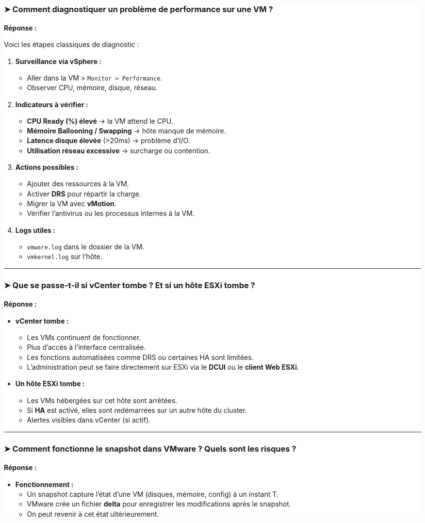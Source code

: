 ### ➤ **Comment diagnostiquer un problème de performance sur une VM ?**

**Réponse :**

Voici les étapes classiques de diagnostic :

1. **Surveillance via vSphere :**
   - Aller dans la VM > `Monitor > Performance`.
   - Observer CPU, mémoire, disque, réseau.

2. **Indicateurs à vérifier :**
   - **CPU Ready (%) élevé** → la VM attend le CPU.
   - **Mémoire Ballooning / Swapping** → hôte manque de mémoire.
   - **Latence disque élevée** (>20ms) → problème d’I/O.
   - **Utilisation réseau excessive** → surcharge ou contention.

3. **Actions possibles :**
   - Ajouter des ressources à la VM.
   - Activer **DRS** pour répartir la charge.
   - Migrer la VM avec **vMotion**.
   - Vérifier l’antivirus ou les processus internes à la VM.

4. **Logs utiles :**
   - `vmware.log` dans le dossier de la VM.
   - `vmkernel.log` sur l’hôte.

---

### ➤ **Que se passe-t-il si vCenter tombe ? Et si un hôte ESXi tombe ?**

**Réponse :**

- **vCenter tombe :**
  - Les VMs continuent de fonctionner.
  - Plus d’accès à l’interface centralisée.
  - Les fonctions automatisées comme DRS ou certaines HA sont limitées.
  - L’administration peut se faire directement sur ESXi via le **DCUI** ou le **client Web ESXi**.

- **Un hôte ESXi tombe :**
  - Les VMs hébergées sur cet hôte sont arrêtées.
  - Si **HA** est activé, elles sont redémarrées sur un autre hôte du cluster.
  - Alertes visibles dans vCenter (si actif).

---

### ➤ **Comment fonctionne le snapshot dans VMware ? Quels sont les risques ?**

**Réponse :**

- **Fonctionnement :**
  - Un snapshot capture l’état d’une VM (disques, mémoire, config) à un instant T.
  - VMware crée un fichier **delta** pour enregistrer les modifications après le snapshot.
  - On peut revenir à cet état ultérieurement.
